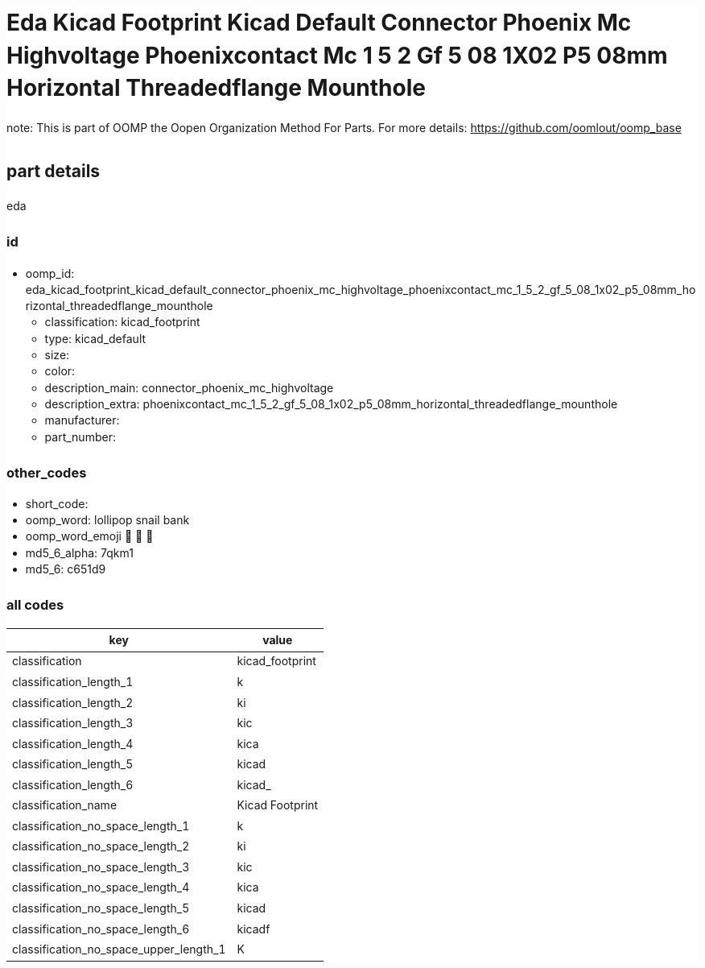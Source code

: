 # Eda Kicad Footprint Kicad Default Connector Phoenix Mc Highvoltage Phoenixcontact Mc 1 5 2 Gf 5 08 1X02 P5 08mm Horizontal Threadedflange Mounthole  

note: This is part of OOMP the Oopen Organization Method For Parts. For more details: https://github.com/oomlout/oomp_base

##  part details



eda

### id
* oomp_id: eda_kicad_footprint_kicad_default_connector_phoenix_mc_highvoltage_phoenixcontact_mc_1_5_2_gf_5_08_1x02_p5_08mm_horizontal_threadedflange_mounthole
  * classification: kicad_footprint
  * type: kicad_default
  * size: 
  * color: 
  * description_main: connector_phoenix_mc_highvoltage
  * description_extra: phoenixcontact_mc_1_5_2_gf_5_08_1x02_p5_08mm_horizontal_threadedflange_mounthole
  * manufacturer: 
  * part_number: 

### other_codes
* short_code: 
* oomp_word: lollipop snail bank
* oomp_word_emoji :lollipop: :snail: :bank:
* md5_6_alpha: 7qkm1
* md5_6: c651d9

### all codes 
| key | value |  
| --- | --- |  
| classification | kicad_footprint |  
| classification_length_1 | k |  
| classification_length_2 | ki |  
| classification_length_3 | kic |  
| classification_length_4 | kica |  
| classification_length_5 | kicad |  
| classification_length_6 | kicad_ |  
| classification_name | Kicad Footprint |  
| classification_no_space_length_1 | k |  
| classification_no_space_length_2 | ki |  
| classification_no_space_length_3 | kic |  
| classification_no_space_length_4 | kica |  
| classification_no_space_length_5 | kicad |  
| classification_no_space_length_6 | kicadf |  
| classification_no_space_upper_length_1 | K |  
